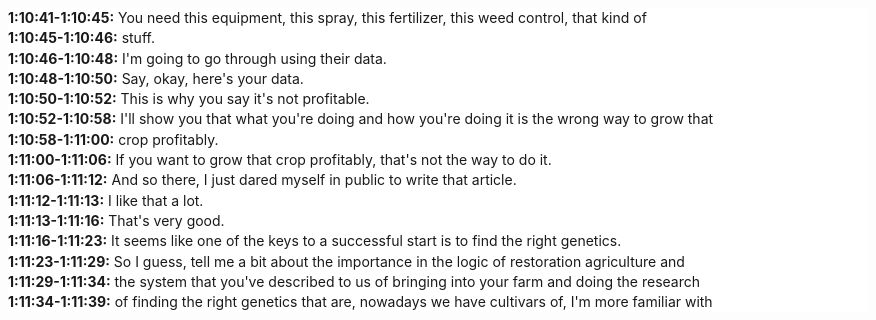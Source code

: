 **1:10:41-1:10:45:**  You need this equipment, this spray, this fertilizer, this weed control, that kind of  
**1:10:45-1:10:46:**  stuff.  
**1:10:46-1:10:48:**  I'm going to go through using their data.  
**1:10:48-1:10:50:**  Say, okay, here's your data.  
**1:10:50-1:10:52:**  This is why you say it's not profitable.  
**1:10:52-1:10:58:**  I'll show you that what you're doing and how you're doing it is the wrong way to grow that  
**1:10:58-1:11:00:**  crop profitably.  
**1:11:00-1:11:06:**  If you want to grow that crop profitably, that's not the way to do it.  
**1:11:06-1:11:12:**  And so there, I just dared myself in public to write that article.  
**1:11:12-1:11:13:**  I like that a lot.  
**1:11:13-1:11:16:**  That's very good.  
**1:11:16-1:11:23:**  It seems like one of the keys to a successful start is to find the right genetics.  
**1:11:23-1:11:29:**  So I guess, tell me a bit about the importance in the logic of restoration agriculture and  
**1:11:29-1:11:34:**  the system that you've described to us of bringing into your farm and doing the research  
**1:11:34-1:11:39:**  of finding the right genetics that are, nowadays we have cultivars of, I'm more familiar with  
